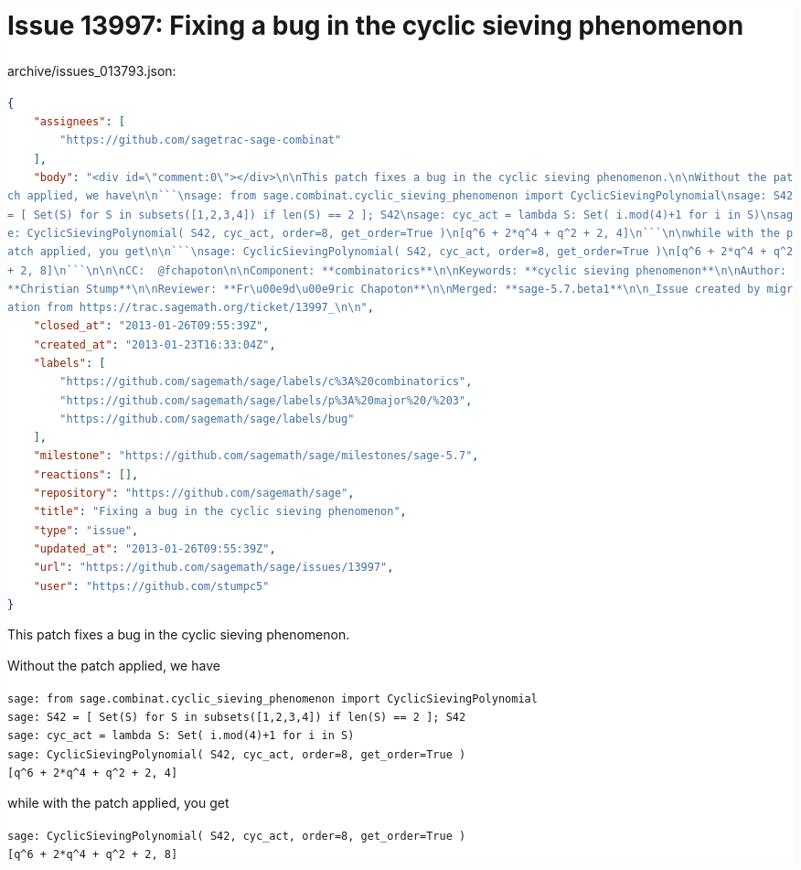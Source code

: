 # Issue 13997: Fixing a bug in the cyclic sieving phenomenon

archive/issues_013793.json:
```json
{
    "assignees": [
        "https://github.com/sagetrac-sage-combinat"
    ],
    "body": "<div id=\"comment:0\"></div>\n\nThis patch fixes a bug in the cyclic sieving phenomenon.\n\nWithout the patch applied, we have\n\n```\nsage: from sage.combinat.cyclic_sieving_phenomenon import CyclicSievingPolynomial\nsage: S42 = [ Set(S) for S in subsets([1,2,3,4]) if len(S) == 2 ]; S42\nsage: cyc_act = lambda S: Set( i.mod(4)+1 for i in S)\nsage: CyclicSievingPolynomial( S42, cyc_act, order=8, get_order=True )\n[q^6 + 2*q^4 + q^2 + 2, 4]\n```\n\nwhile with the patch applied, you get\n\n```\nsage: CyclicSievingPolynomial( S42, cyc_act, order=8, get_order=True )\n[q^6 + 2*q^4 + q^2 + 2, 8]\n```\n\n\nCC:  @fchapoton\n\nComponent: **combinatorics**\n\nKeywords: **cyclic sieving phenomenon**\n\nAuthor: **Christian Stump**\n\nReviewer: **Fr\u00e9d\u00e9ric Chapoton**\n\nMerged: **sage-5.7.beta1**\n\n_Issue created by migration from https://trac.sagemath.org/ticket/13997_\n\n",
    "closed_at": "2013-01-26T09:55:39Z",
    "created_at": "2013-01-23T16:33:04Z",
    "labels": [
        "https://github.com/sagemath/sage/labels/c%3A%20combinatorics",
        "https://github.com/sagemath/sage/labels/p%3A%20major%20/%203",
        "https://github.com/sagemath/sage/labels/bug"
    ],
    "milestone": "https://github.com/sagemath/sage/milestones/sage-5.7",
    "reactions": [],
    "repository": "https://github.com/sagemath/sage",
    "title": "Fixing a bug in the cyclic sieving phenomenon",
    "type": "issue",
    "updated_at": "2013-01-26T09:55:39Z",
    "url": "https://github.com/sagemath/sage/issues/13997",
    "user": "https://github.com/stumpc5"
}
```
<div id="comment:0"></div>

This patch fixes a bug in the cyclic sieving phenomenon.

Without the patch applied, we have

```
sage: from sage.combinat.cyclic_sieving_phenomenon import CyclicSievingPolynomial
sage: S42 = [ Set(S) for S in subsets([1,2,3,4]) if len(S) == 2 ]; S42
sage: cyc_act = lambda S: Set( i.mod(4)+1 for i in S)
sage: CyclicSievingPolynomial( S42, cyc_act, order=8, get_order=True )
[q^6 + 2*q^4 + q^2 + 2, 4]
```

while with the patch applied, you get

```
sage: CyclicSievingPolynomial( S42, cyc_act, order=8, get_order=True )
[q^6 + 2*q^4 + q^2 + 2, 8]
```
